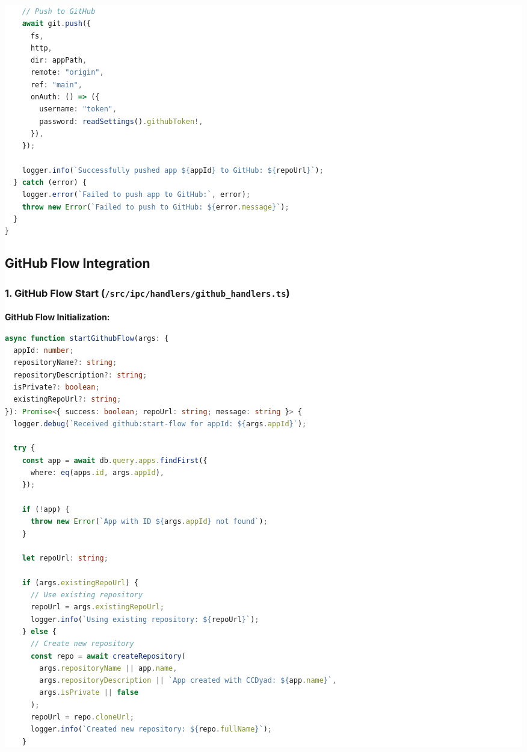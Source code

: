 ```typescript
    // Push to GitHub
    await git.push({
      fs,
      http,
      dir: appPath,
      remote: "origin",
      ref: "main",
      onAuth: () => ({
        username: "token",
        password: readSettings().githubToken!,
      }),
    });

    logger.info(`Successfully pushed app ${appId} to GitHub: ${repoUrl}`);
  } catch (error) {
    logger.error(`Failed to push app to GitHub:`, error);
    throw new Error(`Failed to push to GitHub: ${error.message}`);
  }
}
```

## GitHub Flow Integration

### 1. GitHub Flow Start (`/src/ipc/handlers/github_handlers.ts`)

**GitHub Flow Initialization:**
```typescript
async function startGithubFlow(args: {
  appId: number;
  repositoryName?: string;
  repositoryDescription?: string;
  isPrivate?: boolean;
  existingRepoUrl?: string;
}): Promise<{ success: boolean; repoUrl: string; message: string }> {
  logger.debug(`Received github:start-flow for appId: ${args.appId}`);

  try {
    const app = await db.query.apps.findFirst({
      where: eq(apps.id, args.appId),
    });

    if (!app) {
      throw new Error(`App with ID ${args.appId} not found`);
    }

    let repoUrl: string;

    if (args.existingRepoUrl) {
      // Use existing repository
      repoUrl = args.existingRepoUrl;
      logger.info(`Using existing repository: ${repoUrl}`);
    } else {
      // Create new repository
      const repo = await createRepository(
        args.repositoryName || app.name,
        args.repositoryDescription || `App created with CCDyad: ${app.name}`,
        args.isPrivate || false
      );
      repoUrl = repo.cloneUrl;
      logger.info(`Created new repository: ${repo.fullName}`);
    }

```
